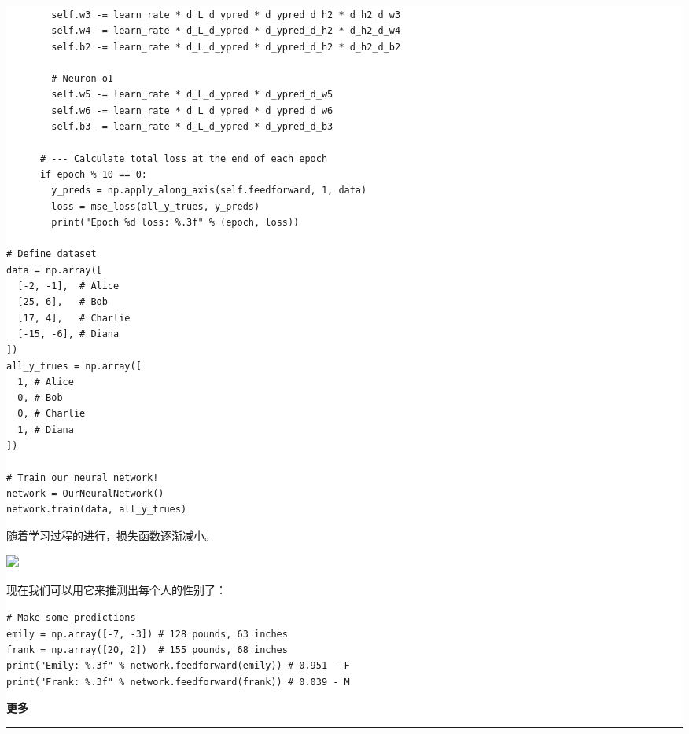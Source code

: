 ```
        self.w3 -= learn_rate * d_L_d_ypred * d_ypred_d_h2 * d_h2_d_w3
        self.w4 -= learn_rate * d_L_d_ypred * d_ypred_d_h2 * d_h2_d_w4
        self.b2 -= learn_rate * d_L_d_ypred * d_ypred_d_h2 * d_h2_d_b2

        # Neuron o1
        self.w5 -= learn_rate * d_L_d_ypred * d_ypred_d_w5
        self.w6 -= learn_rate * d_L_d_ypred * d_ypred_d_w6
        self.b3 -= learn_rate * d_L_d_ypred * d_ypred_d_b3

      # --- Calculate total loss at the end of each epoch
      if epoch % 10 == 0:
        y_preds = np.apply_along_axis(self.feedforward, 1, data)
        loss = mse_loss(all_y_trues, y_preds)
        print("Epoch %d loss: %.3f" % (epoch, loss))

# Define dataset
data = np.array([
  [-2, -1],  # Alice
  [25, 6],   # Bob
  [17, 4],   # Charlie
  [-15, -6], # Diana
])
all_y_trues = np.array([
  1, # Alice
  0, # Bob
  0, # Charlie
  1, # Diana
])

# Train our neural network!
network = OurNeuralNetwork()
network.train(data, all_y_trues)

```

随着学习过程的进行，损失函数逐渐减小。  

![](https://pic4.zhimg.com/v2-a0435513c747f70eb38929117ab0cf47_r.jpg)

现在我们可以用它来推测出每个人的性别了：

```
# Make some predictions
emily = np.array([-7, -3]) # 128 pounds, 63 inches
frank = np.array([20, 2])  # 155 pounds, 68 inches
print("Emily: %.3f" % network.feedforward(emily)) # 0.951 - F
print("Frank: %.3f" % network.feedforward(frank)) # 0.039 - M

```

**更多**  

---------
